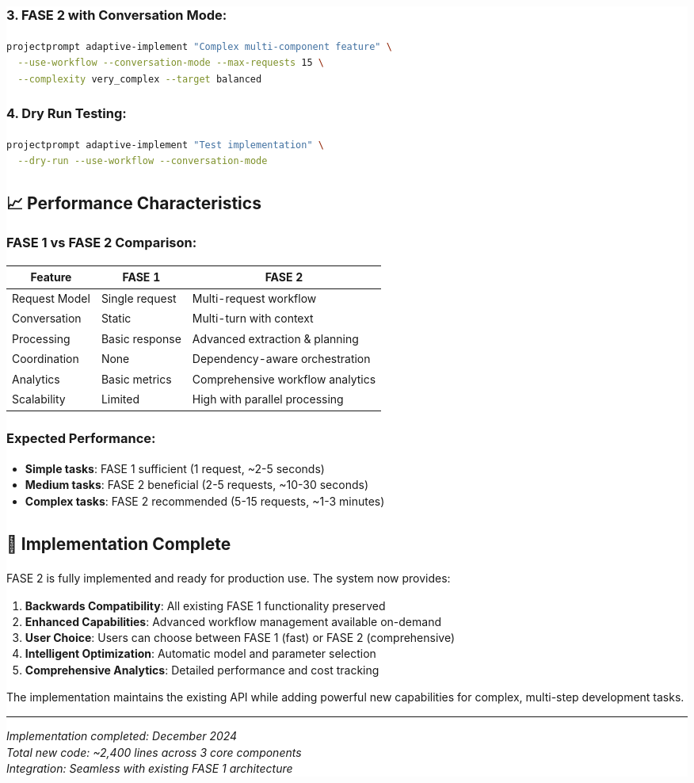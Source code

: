 ### 3. FASE 2 with Conversation Mode:
```bash
projectprompt adaptive-implement "Complex multi-component feature" \
  --use-workflow --conversation-mode --max-requests 15 \
  --complexity very_complex --target balanced
```

### 4. Dry Run Testing:
```bash
projectprompt adaptive-implement "Test implementation" \
  --dry-run --use-workflow --conversation-mode
```

## 📈 Performance Characteristics

### FASE 1 vs FASE 2 Comparison:
| Feature | FASE 1 | FASE 2 |
|---------|--------|--------|
| Request Model | Single request | Multi-request workflow |
| Conversation | Static | Multi-turn with context |
| Processing | Basic response | Advanced extraction & planning |
| Coordination | None | Dependency-aware orchestration |
| Analytics | Basic metrics | Comprehensive workflow analytics |
| Scalability | Limited | High with parallel processing |

### Expected Performance:
- **Simple tasks**: FASE 1 sufficient (1 request, ~2-5 seconds)
- **Medium tasks**: FASE 2 beneficial (2-5 requests, ~10-30 seconds)
- **Complex tasks**: FASE 2 recommended (5-15 requests, ~1-3 minutes)

## 🎉 Implementation Complete

FASE 2 is fully implemented and ready for production use. The system now provides:

1. **Backwards Compatibility**: All existing FASE 1 functionality preserved
2. **Enhanced Capabilities**: Advanced workflow management available on-demand
3. **User Choice**: Users can choose between FASE 1 (fast) or FASE 2 (comprehensive)
4. **Intelligent Optimization**: Automatic model and parameter selection
5. **Comprehensive Analytics**: Detailed performance and cost tracking

The implementation maintains the existing API while adding powerful new capabilities for complex, multi-step development tasks.

---

*Implementation completed: December 2024*  
*Total new code: ~2,400 lines across 3 core components*  
*Integration: Seamless with existing FASE 1 architecture*
